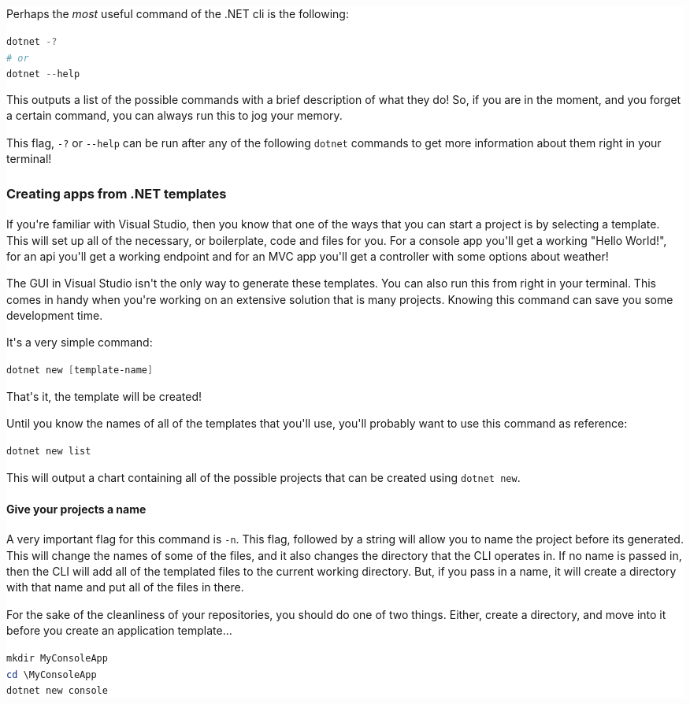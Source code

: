 Perhaps the *most* useful command of the .NET cli is the following:

```powershell
dotnet -?
# or
dotnet --help
```

This outputs a list of the possible commands with a brief description of what they do! So, if you are in the moment, and you forget a certain command, you can always run this to jog your memory. 

This flag, `-?` or `--help` can be run after any of the following `dotnet` commands to get more information about them right in your terminal!
### Creating apps from .NET templates

If you're familiar with Visual Studio, then you know that one of the ways that you can start a project is by selecting a template. This will set up all of the necessary, or boilerplate, code and files for you. For a console app you'll get a working "Hello World!", for an api you'll get a working endpoint and for an MVC app you'll get a controller with some options about weather!

The GUI in Visual Studio isn't the only way to generate these templates. You can also run this from right in your terminal. This comes in handy when you're working on an extensive solution that is many projects. Knowing this command can save you some development time. 

It's a very simple command:

```powershell
dotnet new [template-name]
```

That's it, the template will be created! 

Until you know the names of all of the templates that you'll use, you'll probably want to use this command as reference:

```powershell
dotnet new list
```

This will output a chart containing all of the possible projects that can be created using `dotnet new`. 

#### Give your projects a name

A very important flag for this command is `-n`. This flag, followed by a string will allow you to name the project before its generated. This will change the names of some of the files, and it also changes the directory that the CLI operates in. If no name is passed in, then the CLI will add all of the templated files to the current working directory. But, if you pass in a name, it will create a directory with that name and put all of the files in there. 

For the sake of the cleanliness of your repositories, you should do one of two things. Either, create a directory, and move into it before you create an application template...

```powershell
mkdir MyConsoleApp
cd \MyConsoleApp
dotnet new console
```

